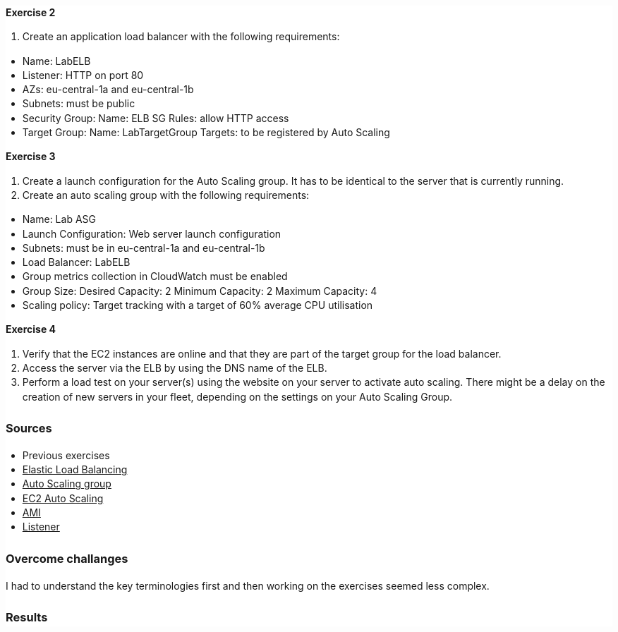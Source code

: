 **Exercise 2**
1. Create an application load balancer with the following requirements:
- Name: LabELB
- Listener: HTTP on port 80
- AZs: eu-central-1a and eu-central-1b
- Subnets: must be public
- Security Group: 
Name: ELB SG
Rules: allow HTTP access
- Target Group:
Name: LabTargetGroup
Targets: to be registered by Auto Scaling

**Exercise 3**
1. Create a launch configuration for the Auto Scaling group. It has to be identical to the server that is currently running.
2. Create an auto scaling group with the following requirements:
- Name: Lab ASG
- Launch Configuration: Web server launch configuration
- Subnets: must be in eu-central-1a and eu-central-1b
- Load Balancer: LabELB
- Group metrics collection in CloudWatch must be enabled
- Group Size:
Desired Capacity: 2
Minimum Capacity: 2
Maximum Capacity: 4
- Scaling policy: Target tracking with a target of 60% average CPU utilisation

**Exercise 4**
1. Verify that the EC2 instances are online and that they are part of the target group for the load balancer.
2. Access the server via the ELB by using the DNS name of the ELB.
3. Perform a load test on your server(s) using the website on your server to activate auto scaling. There might be a delay on the creation of new servers in your fleet, depending on the settings on your Auto Scaling Group.
### Sources

- Previous exercises
- [Elastic Load Balancing](https://docs.aws.amazon.com/elasticloadbalancing/latest/userguide/what-is-load-balancing.html)
- [Auto Scaling group](https://docs.aws.amazon.com/autoscaling/ec2/userguide/auto-scaling-groups.html)
- [EC2 Auto Scaling](https://eu-central-1.console.aws.amazon.com/ec2/v2/home?region=eu-central-1#AutoScalingGroups:)
- [AMI](https://docs.aws.amazon.com/AWSEC2/latest/UserGuide/AMIs.html)
- [Listener](https://docs.aws.amazon.com/elasticloadbalancing/latest/network/load-balancer-listeners.html#listener-rules)

### Overcome challanges

I had to understand the key terminologies first and then working on the exercises seemed less complex. 
### Results
